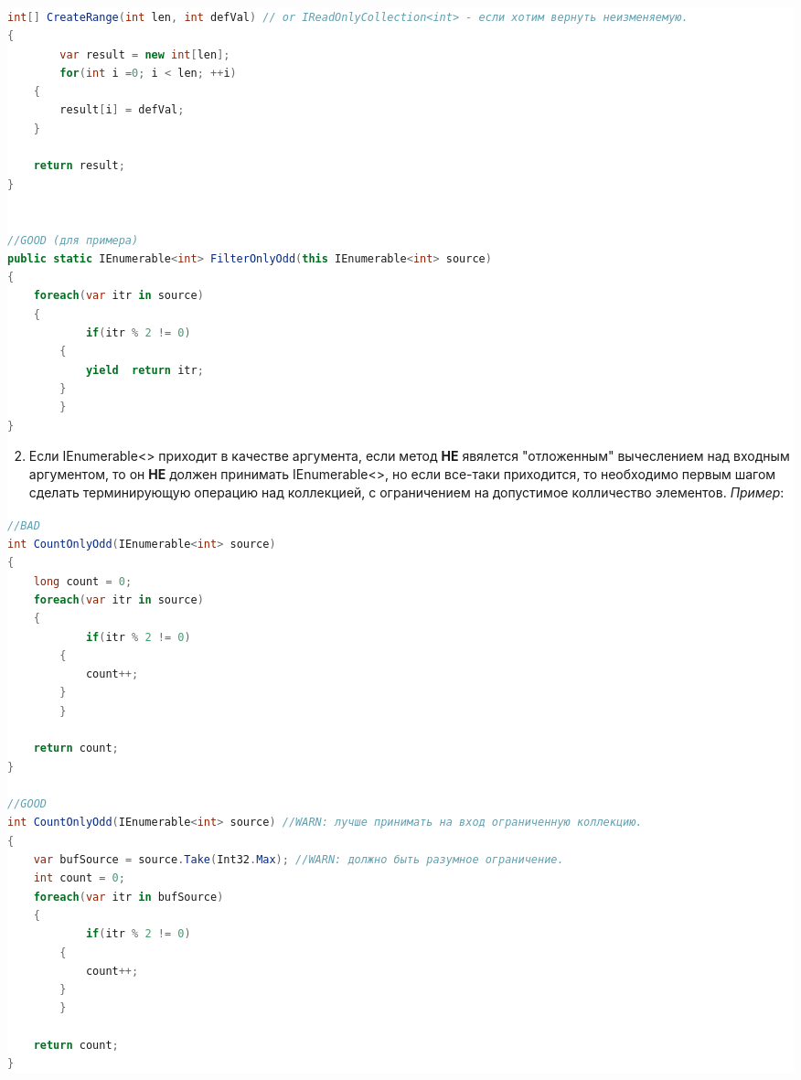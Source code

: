 ```C#
int[] CreateRange(int len, int defVal) // or IReadOnlyCollection<int> - если хотим вернуть неизменяемую.
{
        var result = new int[len];
        for(int i =0; i < len; ++i) 
	{
		result[i] = defVal;
	}
	
	return result;
}


//GOOD (для примера)
public static IEnumerable<int> FilterOnlyOdd(this IEnumerable<int> source)
{
	foreach(var itr in source) 
	{
        	if(itr % 2 != 0) 
		{
			yield  return itr;
		}
        }
}
```  

2. Если IEnumerable<> приходит в качестве аргумента, если метод **НЕ** явялется "отложенным" вычеслением над входным аргументом, то он **НЕ** должен принимать IEnumerable<>, но если все-таки приходится, то необходимо первым шагом сделать терминирующую операцию над коллекцией, с ограничением на допустимое колличество элементов. 
*Пример*:
```C#
//BAD 
int CountOnlyOdd(IEnumerable<int> source)
{
	long count = 0;
	foreach(var itr in source) 
	{
        	if(itr % 2 != 0) 
		{
			count++;
		}
        }
	
	return count;
}

//GOOD 
int CountOnlyOdd(IEnumerable<int> source) //WARN: лучше принимать на вход ограниченную коллекцию.
{
	var bufSource = source.Take(Int32.Max); //WARN: должно быть разумное ограничение.
	int count = 0;
	foreach(var itr in bufSource) 
	{
        	if(itr % 2 != 0) 
		{
			count++;
		}
        }
	
	return count;
}

```